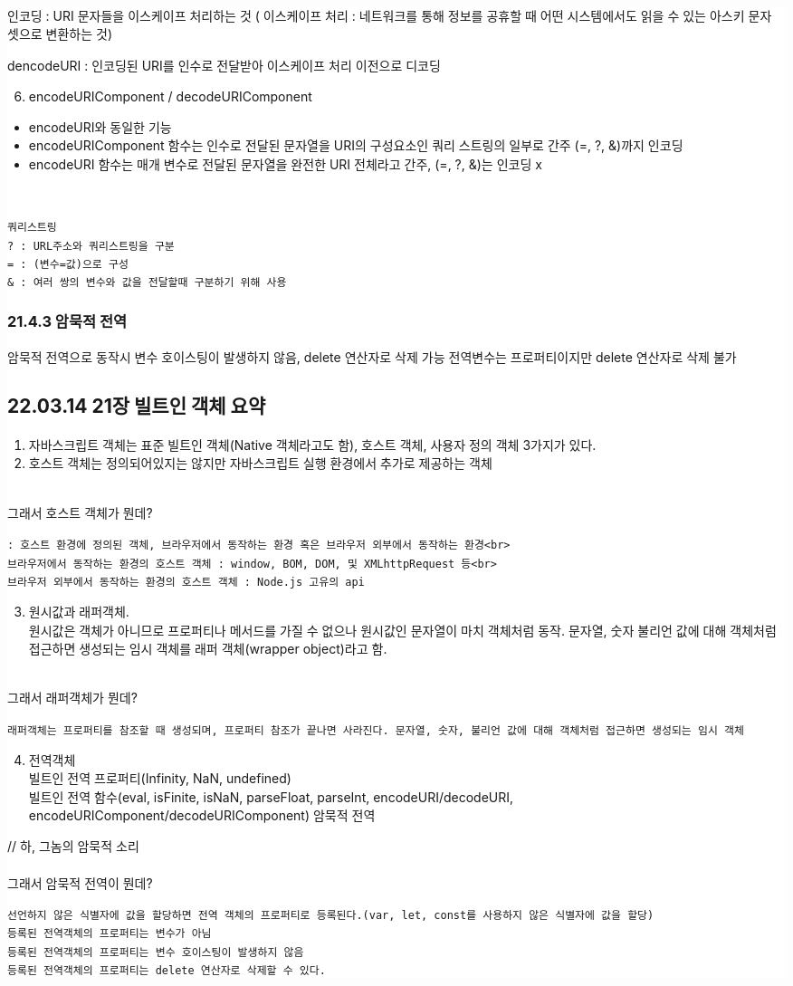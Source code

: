 인코딩 : URI 문자들을 이스케이프 처리하는 것 ( 이스케이프 처리 : 네트워크를 통해 정보를 공휴할 때 어떤 시스템에서도 읽을 수 있는 아스키 문자 셋으로 변환하는 것)<br>

dencodeURI : 인코딩된 URI를 인수로 전달받아 이스케이프 처리 이전으로 디코딩

6.  encodeURIComponent / decodeURIComponent

- encodeURI와 동일한 기능
- encodeURIComponent 함수는 인수로 전달된 문자열을 URI의 구성요소인 쿼리 스트링의 일부로 간주 (=, ?, &)까지 인코딩
- encodeURI 함수는 매개 변수로 전달된 문자열을 완전한 URI 전체라고 간주, (=, ?, &)는 인코딩 x<br>

<br>

    쿼리스트링
    ? : URL주소와 쿼리스트링을 구분
    = : (변수=값)으로 구성
    & : 여러 쌍의 변수와 값을 전달할때 구분하기 위해 사용

### 21.4.3 암묵적 전역

암묵적 전역으로 동작시 변수 호이스팅이 발생하지 않음, delete 연산자로 삭제 가능
전역변수는 프로퍼티이지만 delete 연산자로 삭제 불가

## 22.03.14 21장 빌트인 객체 요약

1.  자바스크립트 객체는 표준 빌트인 객체(Native 객체라고도 함), 호스트 객체, 사용자 정의 객체 3가지가 있다.
2.  호스트 객체는 정의되어있지는 않지만 자바스크립트 실행 환경에서 추가로 제공하는 객체

<br>
 그래서 호스트 객체가 뭔데?
 
    : 호스트 환경에 정의된 객체, 브라우저에서 동작하는 환경 혹은 브라우저 외부에서 동작하는 환경<br>
    브라우저에서 동작하는 환경의 호스트 객체 : window, BOM, DOM, 및 XMLhttpRequest 등<br>
    브라우저 외부에서 동작하는 환경의 호스트 객체 : Node.js 고유의 api

3.  원시값과 래퍼객체.<br>
    원시값은 객체가 아니므로 프로퍼티나 메서드를 가질 수 없으나 원시값인 문자열이 마치 객체처럼 동작. 문자열, 숫자 불리언 값에 대해 객체처럼 접근하면 생성되는 임시 객체를 래퍼 객체(wrapper object)라고 함.

<br>
    그래서 래퍼객체가 뭔데?

    래퍼객체는 프로퍼티를 참조할 때 생성되며, 프로퍼티 참조가 끝나면 사라진다. 문자열, 숫자, 불리언 값에 대해 객체처럼 접근하면 생성되는 임시 객체

4. 전역객체<br>
   빌트인 전역 프로퍼티(Infinity, NaN, undefined)<br>
   빌트인 전역 함수(eval, isFinite, isNaN, parseFloat, parseInt, encodeURI/decodeURI, encodeURIComponent/decodeURIComponent)
   암묵적 전역

// 하, 그놈의 암묵적 소리<br>
<br>
그래서 암묵적 전역이 뭔데?

    선언하지 않은 식별자에 값을 할당하면 전역 객체의 프로퍼티로 등록된다.(var, let, const를 사용하지 않은 식별자에 값을 할당)
    등록된 전역객체의 프로퍼티는 변수가 아님
    등록된 전역객체의 프로퍼티는 변수 호이스팅이 발생하지 않음
    등록된 전역객체의 프로퍼티는 delete 연산자로 삭제할 수 있다.
